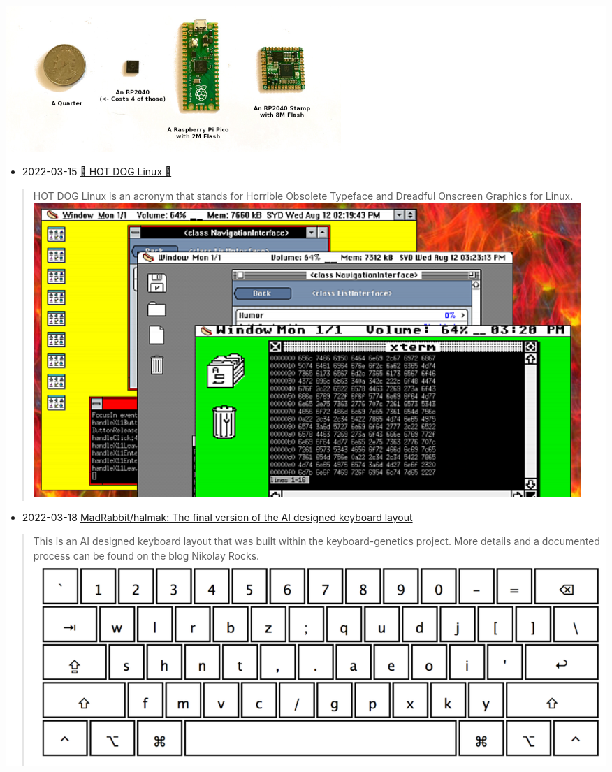 ![](_img/2022-03-15-rp-doom.png)
- 2022-03-15 [🌭 HOT DOG Linux 🌭](https://hotdoglinux.com/)
> HOT DOG Linux is an acronym that stands for Horrible Obsolete Typeface and Dreadful Onscreen Graphics for Linux.
![](_img/20220315175451.png)
- 2022-03-18 [MadRabbit/halmak: The final version of the AI designed keyboard layout](https://github.com/MadRabbit/halmak)
> This is an AI designed keyboard layout that was built within the keyboard-genetics project. More details and a documented process can be found on the blog Nikolay Rocks.
![](_img/20220318135632.png)
